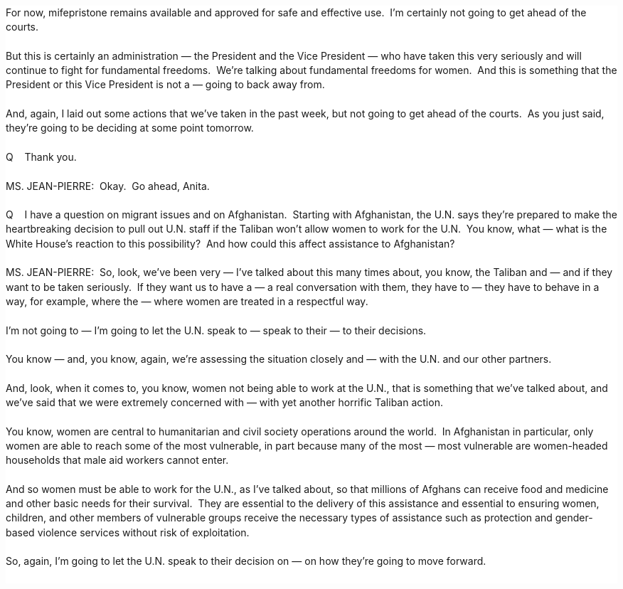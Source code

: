 For now, mifepristone remains available and approved for safe and
effective use.  I’m certainly not going to get ahead of the courts.   
   
But this is certainly an administration — the President and the Vice
President — who have taken this very seriously and will continue to
fight for fundamental freedoms.  We’re talking about fundamental
freedoms for women.  And this is something that the President or this
Vice President is not a — going to back away from.   
   
And, again, I laid out some actions that we’ve taken in the past week,
but not going to get ahead of the courts.  As you just said, they’re
going to be deciding at some point tomorrow.   
   
Q    Thank you.  
   
MS. JEAN-PIERRE:  Okay.  Go ahead, Anita.   
   
Q    I have a question on migrant issues and on Afghanistan.  Starting
with Afghanistan, the U.N. says they’re prepared to make the
heartbreaking decision to pull out U.N. staff if the Taliban won’t allow
women to work for the U.N.  You know, what — what is the White House’s
reaction to this possibility?  And how could this affect assistance to
Afghanistan?  
   
MS. JEAN-PIERRE:  So, look, we’ve been very — I’ve talked about this
many times about, you know, the Taliban and — and if they want to be
taken seriously.  If they want us to have a — a real conversation with
them, they have to — they have to behave in a way, for example, where
the — where women are treated in a respectful way.   
   
I’m not going to — I’m going to let the U.N. speak to — speak to their —
to their decisions.   
   
You know — and, you know, again, we’re assessing the situation closely
and — with the U.N. and our other partners.   
   
And, look, when it comes to, you know, women not being able to work at
the U.N., that is something that we’ve talked about, and we’ve said that
we were extremely concerned with — with yet another horrific Taliban
action.   
   
You know, women are central to humanitarian and civil society operations
around the world.  In Afghanistan in particular, only women are able to
reach some of the most vulnerable, in part because many of the most —
most vulnerable are women-headed households that male aid workers cannot
enter.   
   
And so women must be able to work for the U.N., as I’ve talked about, so
that millions of Afghans can receive food and medicine and other basic
needs for their survival.  They are essential to the delivery of this
assistance and essential to ensuring women, children, and other members
of vulnerable groups receive the necessary types of assistance such as
protection and gender-based violence services without risk of
exploitation.   
   
So, again, I’m going to let the U.N. speak to their decision on — on how
they’re going to move forward.   
   